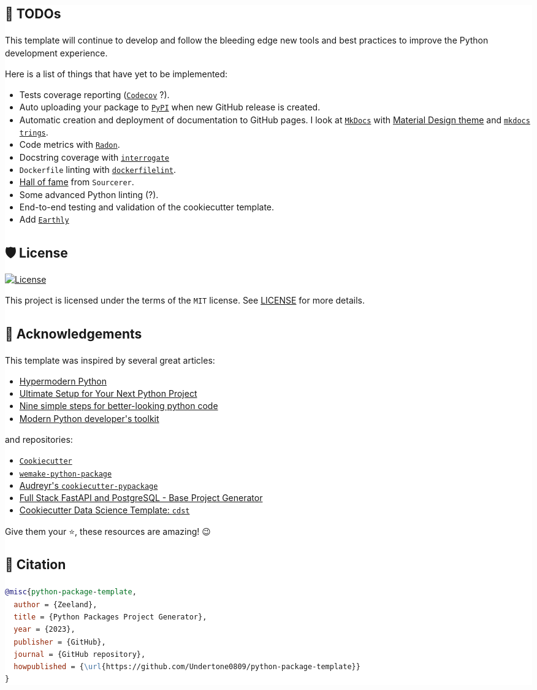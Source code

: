 ## 🧪 TODOs

This template will continue to develop and follow the bleeding edge new tools and best practices to improve the Python development experience.

Here is a list of things that have yet to be implemented:

- Tests coverage reporting ([`Codecov`](https://github.com/marketplace/codecov) ?).
- Auto uploading your package to [`PyPI`](https://pypi.org/) when new GitHub release is created.
- Automatic creation and deployment of documentation to GitHub pages. I look at [`MkDocs`](https://www.mkdocs.org/) with [Material Design theme](https://github.com/squidfunk/mkdocs-material) and [`mkdocstrings`](https://github.com/pawamoy/mkdocstrings).
- Code metrics with [`Radon`](https://github.com/rubik/radon).
- Docstring coverage with [`interrogate`](https://github.com/econchick/interrogate)
- `Dockerfile` linting with [`dockerfilelint`](https://github.com/replicatedhq/dockerfilelint).
- [Hall of fame](https://github.com/sourcerer-io/hall-of-fame) from `Sourcerer`.
- Some advanced Python linting (?).
- End-to-end testing and validation of the cookiecutter template.
- Add [`Earthly`](https://earthly.dev/)

## 🛡 License

[![License](https://img.shields.io/github/license/Undertone0809/python-package-template)](https://github.com/Undertone0809/python-package-template/blob/main/LICENSE)

This project is licensed under the terms of the `MIT` license. See [LICENSE](https://github.com/Undertone0809/python-package-template/blob/main/LICENSE) for more details.

## 🏅 Acknowledgements

This template was inspired by several great articles:

- [Hypermodern Python](https://cjolowicz.github.io/posts/hypermodern-python-01-setup/)
- [Ultimate Setup for Your Next Python Project](https://martinheinz.dev/blog/14)
- [Nine simple steps for better-looking python code](https://towardsdatascience.com/nine-simple-steps-for-better-looking-python-code-87e5d9d3b1cf)
- [Modern Python developer's toolkit](https://pycon.switowski.com/)

and repositories:

- [`Cookiecutter`](https://github.com/cookiecutter/cookiecutter)
- [`wemake-python-package`](https://github.com/wemake-services/wemake-python-package)
- [Audreyr's `cookiecutter-pypackage`](https://github.com/audreyr/cookiecutter-pypackage)
- [Full Stack FastAPI and PostgreSQL - Base Project Generator](https://github.com/tiangolo/full-stack-fastapi-postgresql)
- [Cookiecutter Data Science Template: `cdst`](https://github.com/crplab/cdst)

Give them your ⭐️, these resources are amazing! 😉

## 📃 Citation

```bibtex
@misc{python-package-template,
  author = {Zeeland},
  title = {Python Packages Project Generator},
  year = {2023},
  publisher = {GitHub},
  journal = {GitHub repository},
  howpublished = {\url{https://github.com/Undertone0809/python-package-template}}
}
```
